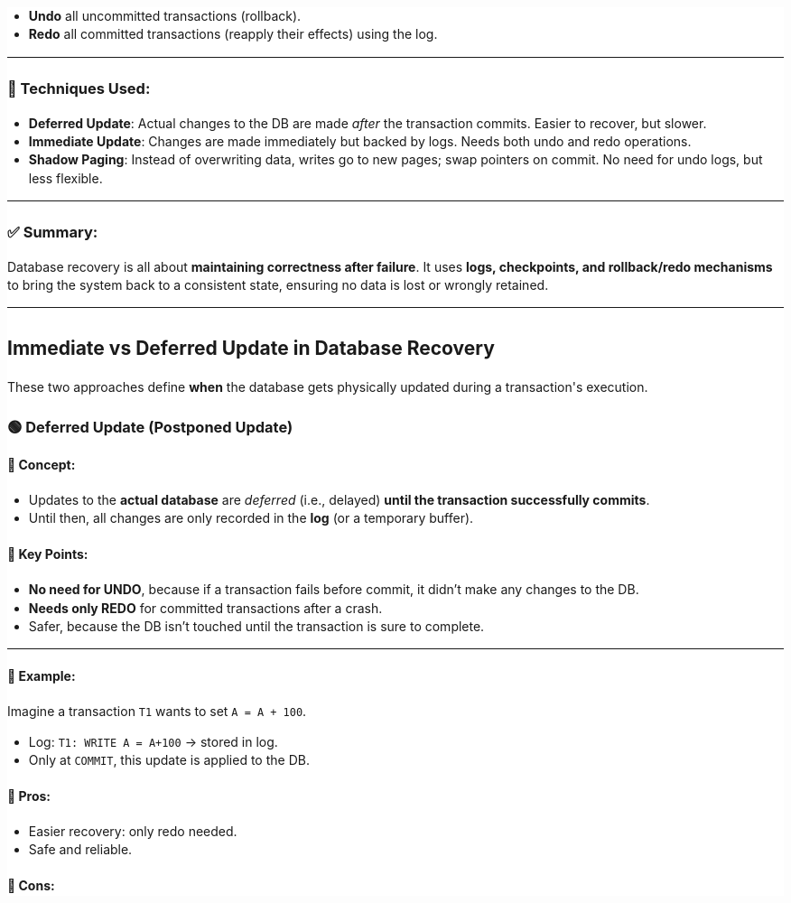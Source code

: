 - **Undo** all uncommitted transactions (rollback).
- **Redo** all committed transactions (reapply their effects) using the log.

---
### 🧠 Techniques Used:

- **Deferred Update**: Actual changes to the DB are made _after_ the transaction commits. Easier to recover, but slower.
- **Immediate Update**: Changes are made immediately but backed by logs. Needs both undo and redo operations.
- **Shadow Paging**: Instead of overwriting data, writes go to new pages; swap pointers on commit. No need for undo logs, but less flexible.

---
### ✅ Summary:

Database recovery is all about **maintaining correctness after failure**. It uses **logs, checkpoints, and rollback/redo mechanisms** to bring the system back to a consistent state, ensuring no data is lost or wrongly retained.

---
## Immediate vs Deferred Update in Database Recovery

These two approaches define **when** the database gets physically updated during a transaction's execution.

### 🟢 **Deferred Update (Postponed Update)**

#### 🔹 Concept:

- Updates to the **actual database** are _deferred_ (i.e., delayed) **until the transaction successfully commits**.
- Until then, all changes are only recorded in the **log** (or a temporary buffer).

#### 🔹 Key Points:

- **No need for UNDO**, because if a transaction fails before commit, it didn’t make any changes to the DB.
- **Needs only REDO** for committed transactions after a crash.
- Safer, because the DB isn’t touched until the transaction is sure to complete.

---
#### 🔹 Example:

Imagine a transaction `T1` wants to set `A = A + 100`.

- Log: `T1: WRITE A = A+100` → stored in log.
- Only at `COMMIT`, this update is applied to the DB.
#### 🔹 Pros:

- Easier recovery: only redo needed.
- Safe and reliable.
#### 🔹 Cons:
